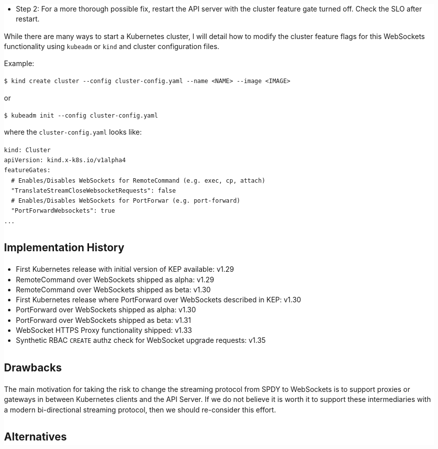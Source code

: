 - Step 2: For a more thorough possible fix, restart the API server with the
  cluster feature gate turned off. Check the SLO after restart.

While there are many ways to start a Kubernetes cluster, I will detail how to modify
the cluster feature flags for this WebSockets functionality using `kubeadm` or `kind`
and cluster configuration files.

Example:

```
$ kind create cluster --config cluster-config.yaml --name <NAME> --image <IMAGE>
```

or

```
$ kubeadm init --config cluster-config.yaml
```

where the `cluster-config.yaml` looks like:

```
kind: Cluster
apiVersion: kind.x-k8s.io/v1alpha4
featureGates:
  # Enables/Disables WebSockets for RemoteCommand (e.g. exec, cp, attach)
  "TranslateStreamCloseWebsocketRequests": false
  # Enables/Disables WebSockets for PortForwar (e.g. port-forward)
  "PortForwardWebsockets": true
...
```


## Implementation History



- First Kubernetes release with initial version of KEP available: v1.29
- RemoteCommand over WebSockets shipped as alpha: v1.29
- RemoteCommand over WebSockets shipped as beta: v1.30
- First Kubernetes release where PortForward over WebSockets described in KEP: v1.30
- PortForward over WebSockets shipped as alpha: v1.30
- PortForward over WebSockets shipped as beta: v1.31
- WebSocket HTTPS Proxy functionality shipped: v1.33
- Synthetic RBAC `CREATE` authz check for WebSocket upgrade requests: v1.35

## Drawbacks



The main motivation for taking the risk to change the streaming protocol from SPDY
to WebSockets is to support proxies or gateways in between Kubernetes clients and the
API Server. If we do not believe it is worth it to support these intermediaries
with a modern bi-directional streaming protocol, then we should re-consider this
effort.

## Alternatives
